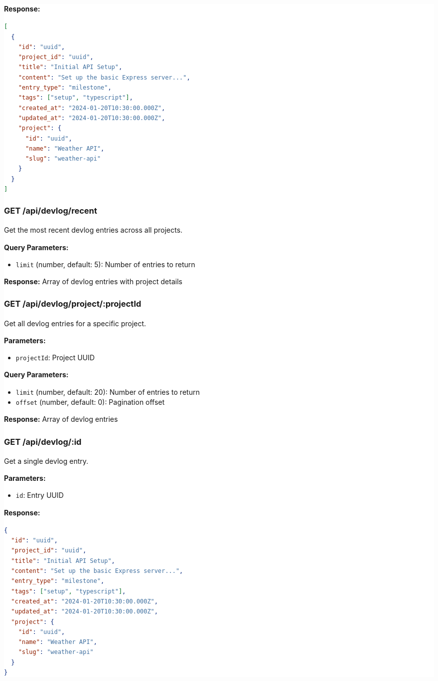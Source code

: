 **Response:**
```json
[
  {
    "id": "uuid",
    "project_id": "uuid",
    "title": "Initial API Setup",
    "content": "Set up the basic Express server...",
    "entry_type": "milestone",
    "tags": ["setup", "typescript"],
    "created_at": "2024-01-20T10:30:00.000Z",
    "updated_at": "2024-01-20T10:30:00.000Z",
    "project": {
      "id": "uuid",
      "name": "Weather API",
      "slug": "weather-api"
    }
  }
]
```

### GET /api/devlog/recent
Get the most recent devlog entries across all projects.

**Query Parameters:**
- `limit` (number, default: 5): Number of entries to return

**Response:** Array of devlog entries with project details

### GET /api/devlog/project/:projectId
Get all devlog entries for a specific project.

**Parameters:**
- `projectId`: Project UUID

**Query Parameters:**
- `limit` (number, default: 20): Number of entries to return
- `offset` (number, default: 0): Pagination offset

**Response:** Array of devlog entries

### GET /api/devlog/:id
Get a single devlog entry.

**Parameters:**
- `id`: Entry UUID

**Response:**
```json
{
  "id": "uuid",
  "project_id": "uuid",
  "title": "Initial API Setup",
  "content": "Set up the basic Express server...",
  "entry_type": "milestone",
  "tags": ["setup", "typescript"],
  "created_at": "2024-01-20T10:30:00.000Z",
  "updated_at": "2024-01-20T10:30:00.000Z",
  "project": {
    "id": "uuid",
    "name": "Weather API",
    "slug": "weather-api"
  }
}
```

